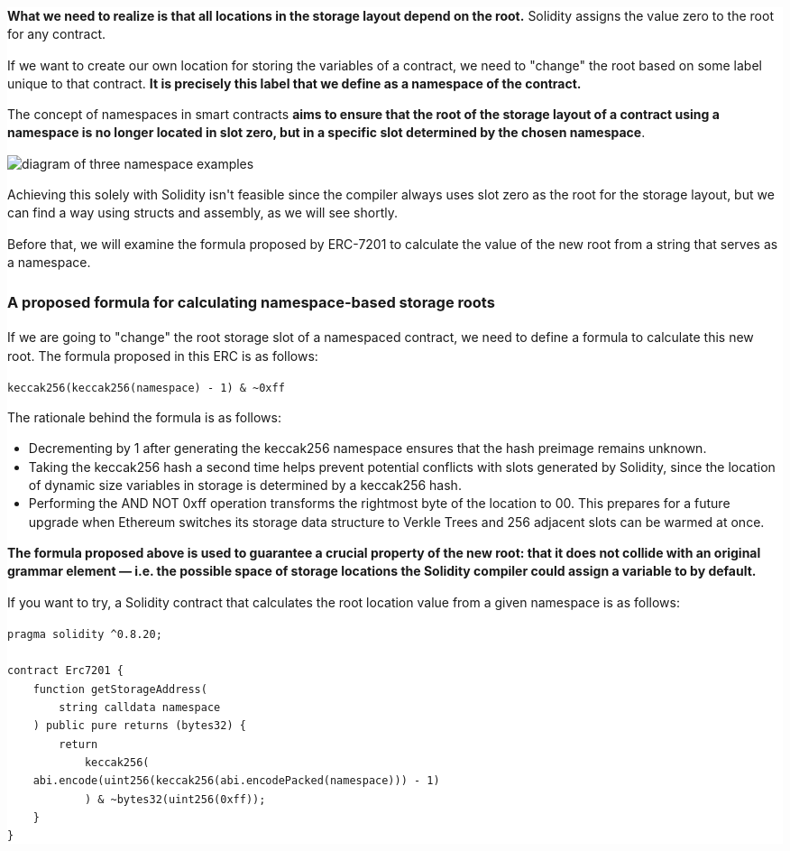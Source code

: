 **What we need to realize is that all locations in the storage layout depend on the root.** Solidity assigns the value zero to the root for any contract.

If we want to create our own location for storing the variables of a contract, we need to "change" the root based on some label unique to that contract. **It is precisely this label that we define as a namespace of the contract.**

The concept of namespaces in smart contracts **aims to ensure that the root of the storage layout of a contract using a namespace is no longer located in slot zero, but in a specific slot determined by the chosen namespace**.

![diagram of three namespace examples](https://static.wixstatic.com/media/706568_86a4f12449984b47888398bc903048d6~mv2.png/v1/fill/w_740,h_268,al_c,q_85,usm_0.66_1.00_0.01,enc_auto/706568_86a4f12449984b47888398bc903048d6~mv2.png)

Achieving this solely with Solidity isn't feasible since the compiler always uses slot zero as the root for the storage layout, but we can find a way using structs and assembly, as we will see shortly.

Before that, we will examine the formula proposed by ERC-7201 to calculate the value of the new root from a string that serves as a namespace.

### A proposed formula for calculating namespace-based storage roots

If we are going to "change" the root storage slot of a namespaced contract, we need to define a formula to calculate this new root. The formula proposed in this ERC is as follows:

```solidity
keccak256(keccak256(namespace) - 1) & ~0xff
```

The rationale behind the formula is as follows:   
- Decrementing by 1 after generating the keccak256 namespace ensures that the hash preimage remains unknown.
- Taking the keccak256 hash a second time helps prevent potential conflicts with slots generated by Solidity, since the location of dynamic size variables in storage is determined by a keccak256 hash.
- Performing the AND NOT 0xff operation transforms the rightmost byte of the location to 00. This prepares for a future upgrade when Ethereum switches its storage data structure to Verkle Trees and 256 adjacent slots can be warmed at once.
    
**The formula proposed above is used to guarantee a crucial property of the new root: that it does not collide with an original grammar element — i.e. the possible space of storage locations the Solidity compiler could assign a variable to by default.**  

If you want to try, a Solidity contract that calculates the root location value from a given namespace is as follows:

```solidity
pragma solidity ^0.8.20;

contract Erc7201 {
    function getStorageAddress(
        string calldata namespace
    ) public pure returns (bytes32) {
        return
            keccak256(
	abi.encode(uint256(keccak256(abi.encodePacked(namespace))) - 1)
            ) & ~bytes32(uint256(0xff));
    }
}
```

